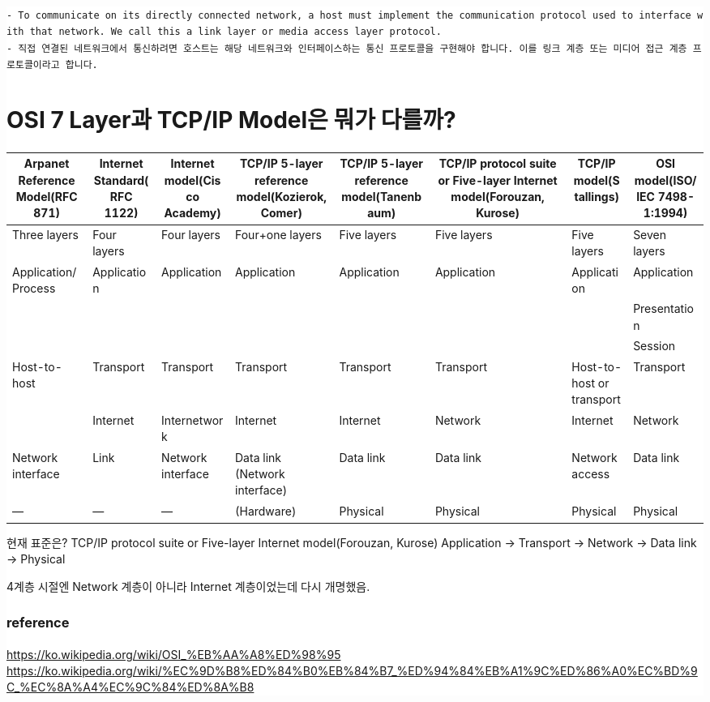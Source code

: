 	- To communicate on its directly connected network, a host must implement the communication protocol used to interface with that network. We call this a link layer or media access layer protocol.
	- 직접 연결된 네트워크에서 통신하려면 호스트는 해당 네트워크와 인터페이스하는 통신 프로토콜을 구현해야 합니다. 이를 링크 계층 또는 미디어 접근 계층 프로토콜이라고 합니다.


# OSI 7 Layer과 TCP/IP Model은 뭐가 다를까?

|Arpanet Reference Model(RFC 871)|Internet Standard(RFC 1122)|Internet model(Cisco Academy)|TCP/IP 5-layer reference model(Kozierok, Comer)|TCP/IP 5-layer reference model(Tanenbaum)|TCP/IP protocol suite or Five-layer Internet model(Forouzan, Kurose)|TCP/IP model(Stallings)|OSI model(ISO/IEC 7498-1:1994)|
|---|---|---|---|---|---|---|---|
|Three layers|Four layers|Four layers|Four+one layers|Five layers|Five layers|Five layers|Seven layers|
|Application/ Process|Application|Application|Application|Application|Application|Application|Application|
||||||||Presentation|
||||||||Session|
|Host-to-host|Transport|Transport|Transport|Transport|Transport|Host-to-host or transport|Transport|
||Internet|Internetwork|Internet|Internet|Network|Internet|Network|
|Network interface|Link|Network interface|Data link (Network interface)|Data link|Data link|Network access|Data link|
|—|—|—|(Hardware)|Physical|Physical|Physical|Physical|

현재 표준은? TCP/IP protocol suite or Five-layer Internet model(Forouzan, Kurose)
Application -> Transport -> Network -> Data link -> Physical

4계층 시절엔 Network 계층이 아니라 Internet 계층이었는데 다시 개명했음.
### **reference**
https://ko.wikipedia.org/wiki/OSI_%EB%AA%A8%ED%98%95
https://ko.wikipedia.org/wiki/%EC%9D%B8%ED%84%B0%EB%84%B7_%ED%94%84%EB%A1%9C%ED%86%A0%EC%BD%9C_%EC%8A%A4%EC%9C%84%ED%8A%B8